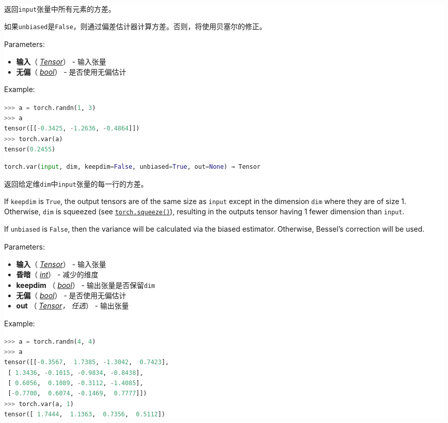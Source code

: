 返回`input`张量中所有元素的方差。

如果`unbiased`是`False`，则通过偏差估计器计算方差。否则，将使用贝塞尔的修正。

Parameters:

*   **输入**（ [_Tensor_](/apachecn/pytorch-doc-zh/blob/master/docs/1.0/tensors.html#torch.Tensor "torch.Tensor")） - 输入张量
*   **无偏**（ [_bool_](https://docs.python.org/3/library/functions.html#bool "(in Python v3.7)")） - 是否使用无偏估计

Example:

```py
>>> a = torch.randn(1, 3)
>>> a
tensor([[-0.3425, -1.2636, -0.4864]])
>>> torch.var(a)
tensor(0.2455)

```

```py
torch.var(input, dim, keepdim=False, unbiased=True, out=None) → Tensor
```

返回给定维`dim`中`input`张量的每一行的方差。

If `keepdim` is `True`, the output tensors are of the same size as `input` except in the dimension `dim` where they are of size 1\. Otherwise, `dim` is squeezed (see [`torch.squeeze()`](#torch.squeeze "torch.squeeze")), resulting in the outputs tensor having 1 fewer dimension than `input`.

If `unbiased` is `False`, then the variance will be calculated via the biased estimator. Otherwise, Bessel’s correction will be used.

Parameters:

*   **输入**（ [_Tensor_](/apachecn/pytorch-doc-zh/blob/master/docs/1.0/tensors.html#torch.Tensor "torch.Tensor")） - 输入张量
*   **昏暗**（ [_int_](https://docs.python.org/3/library/functions.html#int "(in Python v3.7)")） - 减少的维度
*   **keepdim** （ [_bool_](https://docs.python.org/3/library/functions.html#bool "(in Python v3.7)")） - 输出张量是否保留`dim`
*   **无偏**（ [_bool_](https://docs.python.org/3/library/functions.html#bool "(in Python v3.7)")） - 是否使用无偏估计
*   **out** （ [_Tensor_](/apachecn/pytorch-doc-zh/blob/master/docs/1.0/tensors.html#torch.Tensor "torch.Tensor")_，_ _任选_） - 输出张量

Example:

```py
>>> a = torch.randn(4, 4)
>>> a
tensor([[-0.3567,  1.7385, -1.3042,  0.7423],
 [ 1.3436, -0.1015, -0.9834, -0.8438],
 [ 0.6056,  0.1089, -0.3112, -1.4085],
 [-0.7700,  0.6074, -0.1469,  0.7777]])
>>> torch.var(a, 1)
tensor([ 1.7444,  1.1363,  0.7356,  0.5112])

```

